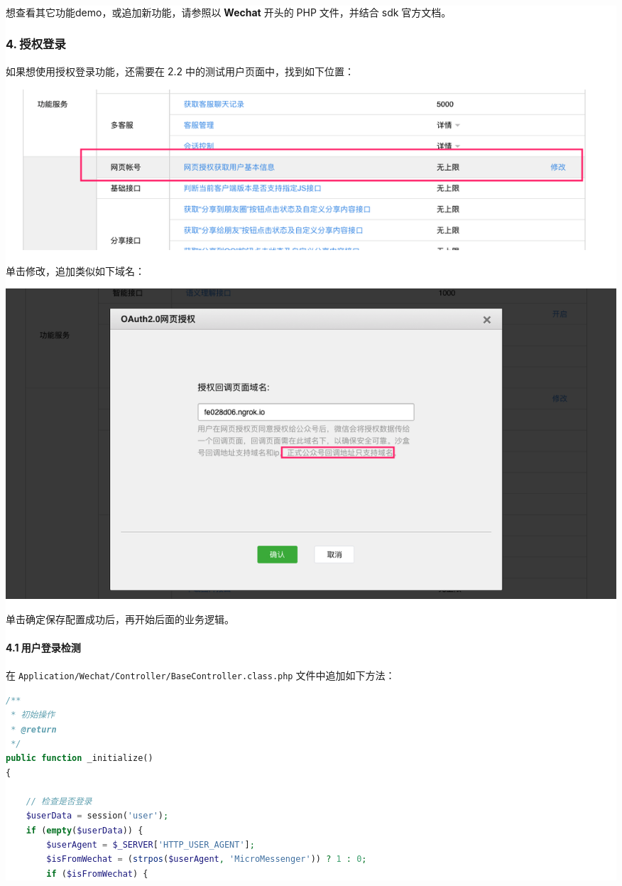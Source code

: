 想查看其它功能demo，或追加新功能，请参照以 **Wechat** 开头的 PHP 文件，并结合 sdk 官方文档。

### 4. 授权登录

如果想使用授权登录功能，还需要在 2.2 中的测试用户页面中，找到如下位置：

![image](./images/Jietu20170913-132134.png)

单击修改，追加类似如下域名：

![image](./images/Jietu20170913-132310.png)

单击确定保存配置成功后，再开始后面的业务逻辑。

#### 4.1 用户登录检测

在 `Application/Wechat/Controller/BaseController.class.php` 文件中追加如下方法：

```PHP
/**
 * 初始操作
 * @return
 */
public function _initialize()
{

    // 检查是否登录
    $userData = session('user');
    if (empty($userData)) {
        $userAgent = $_SERVER['HTTP_USER_AGENT'];
        $isFromWechat = (strpos($userAgent, 'MicroMessenger')) ? 1 : 0;
        if ($isFromWechat) {
```